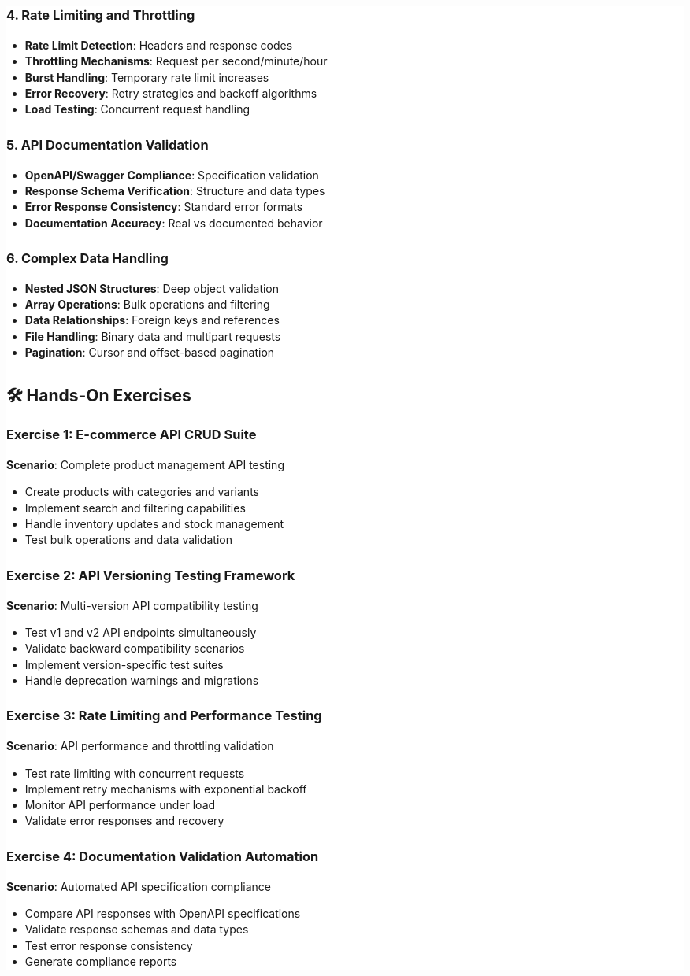 ### **4. Rate Limiting and Throttling**
- **Rate Limit Detection**: Headers and response codes
- **Throttling Mechanisms**: Request per second/minute/hour
- **Burst Handling**: Temporary rate limit increases
- **Error Recovery**: Retry strategies and backoff algorithms
- **Load Testing**: Concurrent request handling

### **5. API Documentation Validation**
- **OpenAPI/Swagger Compliance**: Specification validation
- **Response Schema Verification**: Structure and data types
- **Error Response Consistency**: Standard error formats
- **Documentation Accuracy**: Real vs documented behavior

### **6. Complex Data Handling**
- **Nested JSON Structures**: Deep object validation
- **Array Operations**: Bulk operations and filtering
- **Data Relationships**: Foreign keys and references
- **File Handling**: Binary data and multipart requests
- **Pagination**: Cursor and offset-based pagination

## 🛠️ Hands-On Exercises

### **Exercise 1: E-commerce API CRUD Suite**
**Scenario**: Complete product management API testing
- Create products with categories and variants
- Implement search and filtering capabilities
- Handle inventory updates and stock management
- Test bulk operations and data validation

### **Exercise 2: API Versioning Testing Framework**
**Scenario**: Multi-version API compatibility testing
- Test v1 and v2 API endpoints simultaneously
- Validate backward compatibility scenarios
- Implement version-specific test suites
- Handle deprecation warnings and migrations

### **Exercise 3: Rate Limiting and Performance Testing**
**Scenario**: API performance and throttling validation
- Test rate limiting with concurrent requests
- Implement retry mechanisms with exponential backoff
- Monitor API performance under load
- Validate error responses and recovery

### **Exercise 4: Documentation Validation Automation**
**Scenario**: Automated API specification compliance
- Compare API responses with OpenAPI specifications
- Validate response schemas and data types
- Test error response consistency
- Generate compliance reports
